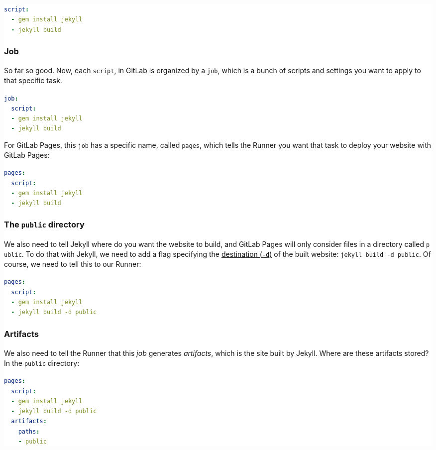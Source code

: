 ```yaml
script:
  - gem install jekyll
  - jekyll build
```

### Job

So far so good. Now, each `script`, in GitLab is organized by
a `job`, which is a bunch of scripts and settings you want to
apply to that specific task.

```yaml
job:
  script:
  - gem install jekyll
  - jekyll build
```

For GitLab Pages, this `job` has a specific name, called `pages`,
which tells the Runner you want that task to deploy your website
with GitLab Pages:

```yaml
pages:
  script:
  - gem install jekyll
  - jekyll build
```

### The `public` directory

We also need to tell Jekyll where do you want the website to build,
and GitLab Pages will only consider files in a directory called `public`.
To do that with Jekyll, we need to add a flag specifying the
[destination (`-d`)](https://jekyllrb.com/docs/usage/) of the
built website: `jekyll build -d public`. Of course, we need
to tell this to our Runner:

```yaml
pages:
  script:
  - gem install jekyll
  - jekyll build -d public
```

### Artifacts

We also need to tell the Runner that this _job_ generates
_artifacts_, which is the site built by Jekyll.
Where are these artifacts stored? In the `public` directory:

```yaml
pages:
  script:
  - gem install jekyll
  - jekyll build -d public
  artifacts:
    paths:
    - public
```
